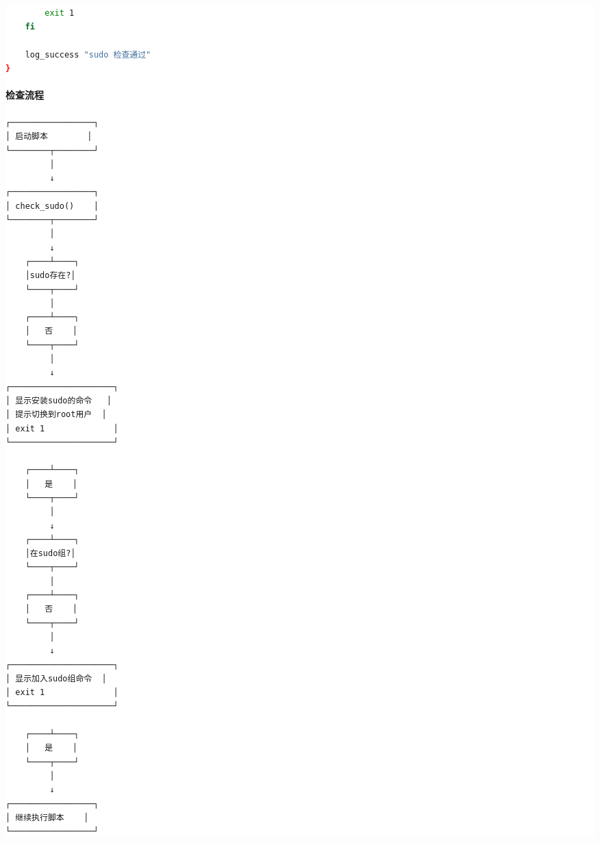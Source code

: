 ```bash
        exit 1
    fi

    log_success "sudo 检查通过"
}
```

#### 检查流程

```
┌─────────────────┐
│ 启动脚本        │
└────────┬────────┘
         │
         ↓
┌─────────────────┐
│ check_sudo()    │
└────────┬────────┘
         │
         ↓
    ┌────┴────┐
    │sudo存在?│
    └────┬────┘
         │
    ┌────┴────┐
    │   否    │
    └────┬────┘
         │
         ↓
┌─────────────────────┐
│ 显示安装sudo的命令   │
│ 提示切换到root用户  │
│ exit 1              │
└─────────────────────┘

    ┌────┴────┐
    │   是    │
    └────┬────┘
         │
         ↓
    ┌────┴────┐
    │在sudo组?│
    └────┬────┘
         │
    ┌────┴────┐
    │   否    │
    └────┬────┘
         │
         ↓
┌─────────────────────┐
│ 显示加入sudo组命令  │
│ exit 1              │
└─────────────────────┘

    ┌────┴────┐
    │   是    │
    └────┬────┘
         │
         ↓
┌─────────────────┐
│ 继续执行脚本    │
└─────────────────┘
```
